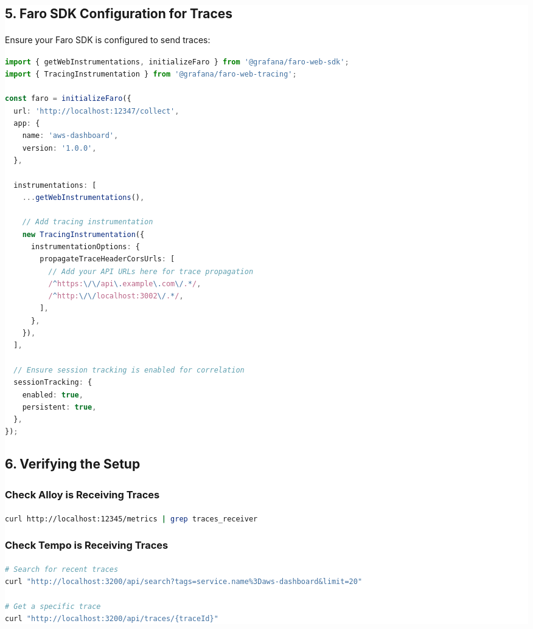 
## 5. Faro SDK Configuration for Traces

Ensure your Faro SDK is configured to send traces:

```typescript
import { getWebInstrumentations, initializeFaro } from '@grafana/faro-web-sdk';
import { TracingInstrumentation } from '@grafana/faro-web-tracing';

const faro = initializeFaro({
  url: 'http://localhost:12347/collect',
  app: {
    name: 'aws-dashboard',
    version: '1.0.0',
  },
  
  instrumentations: [
    ...getWebInstrumentations(),
    
    // Add tracing instrumentation
    new TracingInstrumentation({
      instrumentationOptions: {
        propagateTraceHeaderCorsUrls: [
          // Add your API URLs here for trace propagation
          /^https:\/\/api\.example\.com\/.*/,
          /^http:\/\/localhost:3002\/.*/,
        ],
      },
    }),
  ],

  // Ensure session tracking is enabled for correlation
  sessionTracking: {
    enabled: true,
    persistent: true,
  },
});
```

## 6. Verifying the Setup

### Check Alloy is Receiving Traces
```bash
curl http://localhost:12345/metrics | grep traces_receiver
```

### Check Tempo is Receiving Traces
```bash
# Search for recent traces
curl "http://localhost:3200/api/search?tags=service.name%3Daws-dashboard&limit=20"

# Get a specific trace
curl "http://localhost:3200/api/traces/{traceId}"
```
